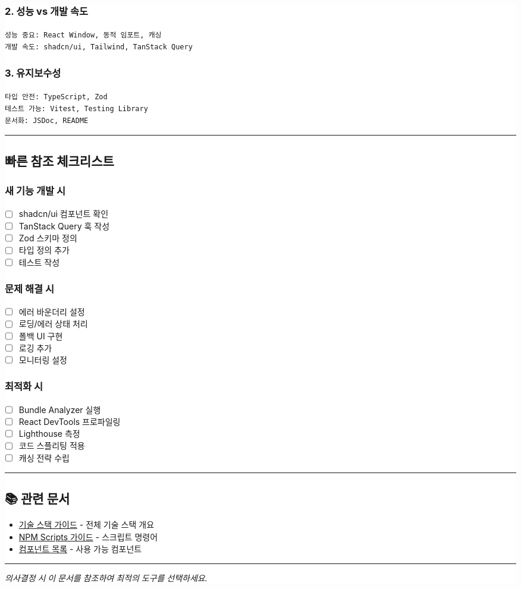 ### 2. 성능 vs 개발 속도
```
성능 중요: React Window, 동적 임포트, 캐싱
개발 속도: shadcn/ui, Tailwind, TanStack Query
```

### 3. 유지보수성
```
타입 안전: TypeScript, Zod
테스트 가능: Vitest, Testing Library
문서화: JSDoc, README
```

---

## 빠른 참조 체크리스트

### 새 기능 개발 시
- [ ] shadcn/ui 컴포넌트 확인
- [ ] TanStack Query 훅 작성
- [ ] Zod 스키마 정의
- [ ] 타입 정의 추가
- [ ] 테스트 작성

### 문제 해결 시
- [ ] 에러 바운더리 설정
- [ ] 로딩/에러 상태 처리
- [ ] 폴백 UI 구현
- [ ] 로깅 추가
- [ ] 모니터링 설정

### 최적화 시
- [ ] Bundle Analyzer 실행
- [ ] React DevTools 프로파일링
- [ ] Lighthouse 측정
- [ ] 코드 스플리팅 적용
- [ ] 캐싱 전략 수립

---

## 📚 관련 문서

- [기술 스택 가이드](./TECH_STACK.md) - 전체 기술 스택 개요
- [NPM Scripts 가이드](./NPM_SCRIPTS_GUIDE.md) - 스크립트 명령어
- [컴포넌트 목록](../src/components/CLAUDE.md#🧩-구현된-컴포넌트-목록) - 사용 가능 컴포넌트

---

*의사결정 시 이 문서를 참조하여 최적의 도구를 선택하세요.*